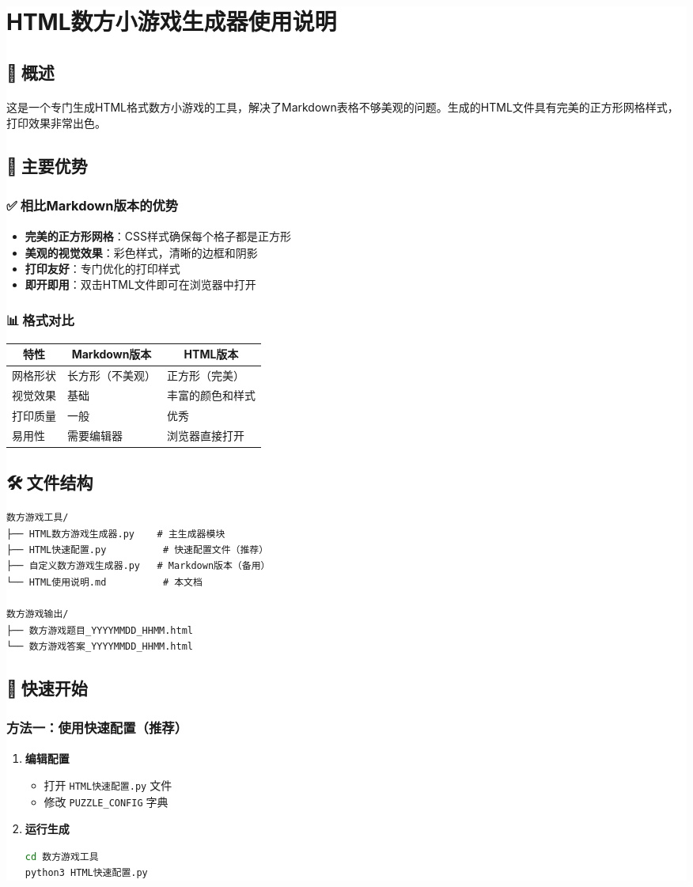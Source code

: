# HTML数方小游戏生成器使用说明

## 🎯 概述

这是一个专门生成HTML格式数方小游戏的工具，解决了Markdown表格不够美观的问题。生成的HTML文件具有完美的正方形网格样式，打印效果非常出色。

## 🌟 主要优势

### ✅ 相比Markdown版本的优势
- **完美的正方形网格**：CSS样式确保每个格子都是正方形
- **美观的视觉效果**：彩色样式，清晰的边框和阴影
- **打印友好**：专门优化的打印样式
- **即开即用**：双击HTML文件即可在浏览器中打开

### 📊 格式对比

| 特性 | Markdown版本 | HTML版本 |
|------|-------------|----------|
| 网格形状 | 长方形（不美观） | 正方形（完美） |
| 视觉效果 | 基础 | 丰富的颜色和样式 |
| 打印质量 | 一般 | 优秀 |
| 易用性 | 需要编辑器 | 浏览器直接打开 |

## 🛠️ 文件结构

```
数方游戏工具/
├── HTML数方游戏生成器.py    # 主生成器模块
├── HTML快速配置.py          # 快速配置文件（推荐）
├── 自定义数方游戏生成器.py   # Markdown版本（备用）
└── HTML使用说明.md          # 本文档

数方游戏输出/
├── 数方游戏题目_YYYYMMDD_HHMM.html
└── 数方游戏答案_YYYYMMDD_HHMM.html
```

## 🚀 快速开始

### 方法一：使用快速配置（推荐）

1. **编辑配置**
   - 打开 `HTML快速配置.py` 文件
   - 修改 `PUZZLE_CONFIG` 字典

2. **运行生成**
   ```bash
   cd 数方游戏工具
   python3 HTML快速配置.py
   ```
